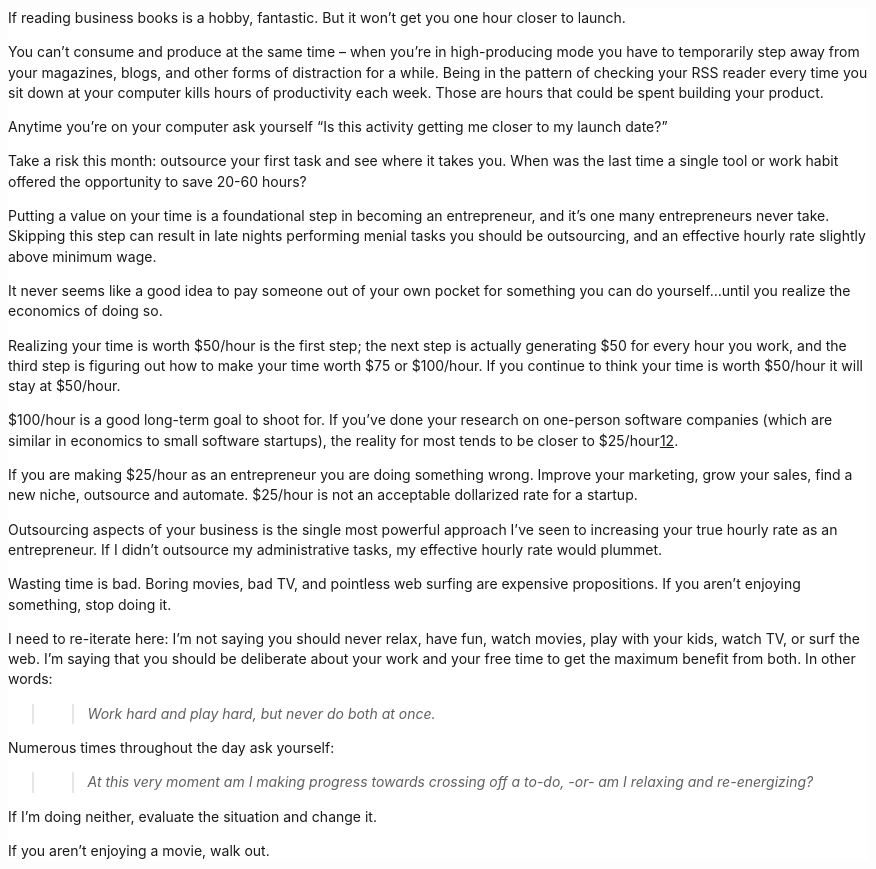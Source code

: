 If reading business books is a hobby, fantastic. But it won’t get you one hour closer to launch.


You can’t consume and produce at the same time – when you’re in high-producing mode you have to temporarily step away from your magazines, blogs, and other forms of distraction for a while. Being in the pattern of checking your RSS reader every time you sit down at your computer kills hours of productivity each week. Those are hours that could be spent building your product.


Anytime you’re on your computer ask yourself “Is this activity getting me closer to my launch date?”


Take a risk this month: outsource your first task and see where it takes you. When was the last time a single tool or work habit offered the opportunity to save 20-60 hours?


Putting a value on your time is a foundational step in becoming an entrepreneur, and it’s one many entrepreneurs never take. Skipping this step can result in late nights performing menial tasks you should be outsourcing, and an effective hourly rate slightly above minimum wage.

It never seems like a good idea to pay someone out of your own pocket for something you can do yourself…until you realize the economics of doing so.


Realizing your time is worth $50/hour is the first step; the next step is actually generating $50 for every hour you work, and the third step is figuring out how to make your time worth $75 or $100/hour. If you continue to think your time is worth $50/hour it will stay at $50/hour.

$100/hour is a good long-term goal to shoot for. If you’ve done your research on one-person software companies (which are similar in economics to small software startups), the reality for most tends to be closer to $25/hour[12](private://read/01jp5vthrymfk3ysv60z4vbz8g/Start_Small_-hing_a_Startup_split_021.html#filepos95544).

If you are making $25/hour as an entrepreneur you are doing something wrong. Improve your marketing, grow your sales, find a new niche, outsource and automate. $25/hour is not an acceptable dollarized rate for a startup.


Outsourcing aspects of your business is the single most powerful approach I’ve seen to increasing your true hourly rate as an entrepreneur. If I didn’t outsource my administrative tasks, my effective hourly rate would plummet.


Wasting time is bad. Boring movies, bad TV, and pointless web surfing are expensive propositions. If you aren’t enjoying something, stop doing it.

I need to re-iterate here: I’m not saying you should never relax, have fun, watch movies, play with your kids, watch TV, or surf the web. I’m saying that you should be deliberate about your work and your free time to get the maximum benefit from both. In other words:

> > *Work hard and play hard, but never do both at once.*

Numerous times throughout the day ask yourself:

> > *At this very moment am I making progress towards crossing off a to-do, -or- am I relaxing and re-energizing?*

If I’m doing neither, evaluate the situation and change it.

If you aren’t enjoying a movie, walk out.
